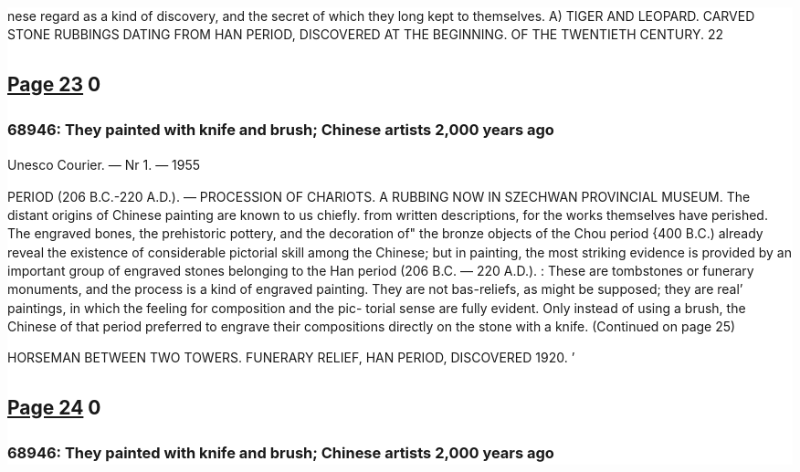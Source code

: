 nese regard as a kind of discovery, 
and the secret of which they long 
kept to themselves. 
A) 
TIGER AND LEOPARD. CARVED STONE RUBBINGS DATING FROM HAN PERIOD, DISCOVERED AT THE BEGINNING. OF THE TWENTIETH CENTURY. 
22

## [Page 23](https://demo.humlab.umu.se/courier/068948engo.pdf#page=23) 0

### 68946: They painted with knife and brush; Chinese artists 2,000 years ago

Unesco Courier. — Nr 1. — 1955 
  
  
PERIOD (206 B.C.-220 A.D.). — PROCESSION OF CHARIOTS. A RUBBING NOW IN SZECHWAN PROVINCIAL MUSEUM. 
The distant origins of Chinese 
painting are known to us chiefly. 
from written descriptions, for the 
works themselves have perished. 
The engraved bones, the prehistoric 
pottery, and the decoration of" the 
bronze objects of the Chou period 
{400 B.C.) already reveal the existence 
of considerable pictorial skill among 
the Chinese; but in painting, the 
most striking evidence is provided by 
an important group of engraved 
stones belonging to the Han period 
(206 B.C. — 220 A.D.). : 
These are tombstones or funerary 
monuments, and the process is a 
kind of engraved painting. They are 
not bas-reliefs, as might be supposed; 
they are real’ paintings, in which the 
feeling for composition and the pic- 
torial sense are fully evident. Only 
instead of using a brush, the Chinese 
of that period preferred to engrave 
their compositions directly on the 
stone with a knife. 
(Continued on page 25) 
    
HORSEMAN BETWEEN TWO TOWERS. FUNERARY RELIEF, HAN PERIOD, DISCOVERED 1920. 
’

## [Page 24](https://demo.humlab.umu.se/courier/068948engo.pdf#page=24) 0

### 68946: They painted with knife and brush; Chinese artists 2,000 years ago
